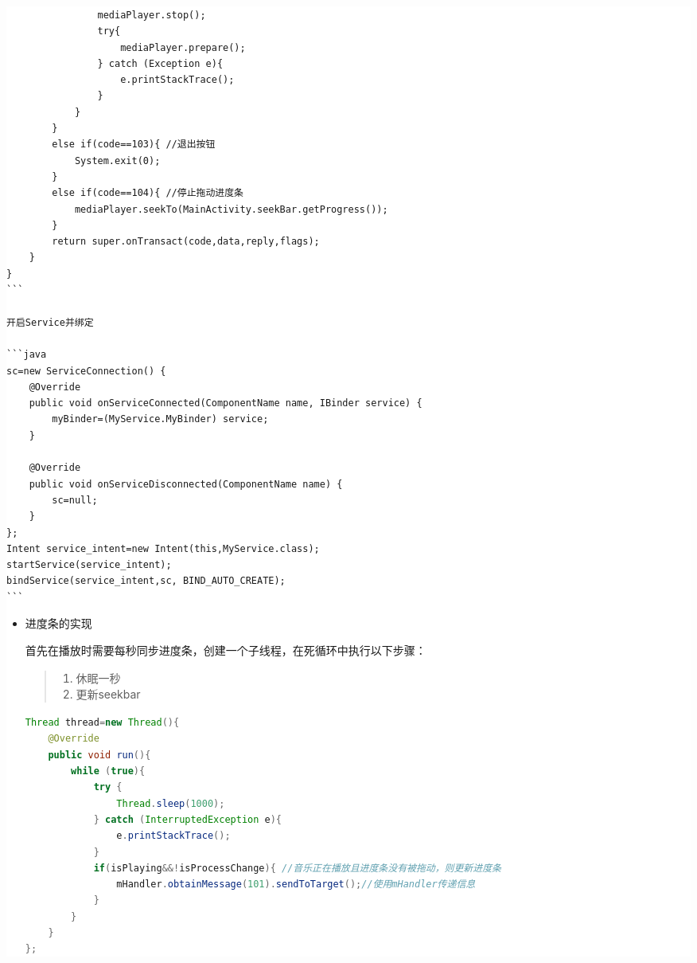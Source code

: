                     mediaPlayer.stop();
                    try{
                        mediaPlayer.prepare();
                    } catch (Exception e){
                        e.printStackTrace();
                    }
                }
            }
            else if(code==103){ //退出按钮
                System.exit(0);
            }
            else if(code==104){ //停止拖动进度条
                mediaPlayer.seekTo(MainActivity.seekBar.getProgress());
            }
            return super.onTransact(code,data,reply,flags);
        }
    }
    ```

    开启Service并绑定

    ```java
    sc=new ServiceConnection() {
        @Override
        public void onServiceConnected(ComponentName name, IBinder service) {
            myBinder=(MyService.MyBinder) service;
        }

        @Override
        public void onServiceDisconnected(ComponentName name) {
            sc=null;
        }
    };
    Intent service_intent=new Intent(this,MyService.class);
    startService(service_intent);
    bindService(service_intent,sc, BIND_AUTO_CREATE);
    ```

  * 进度条的实现

    首先在播放时需要每秒同步进度条，创建一个子线程，在死循环中执行以下步骤：

    >1. 休眠一秒
    >2. 更新seekbar

    ```java
    Thread thread=new Thread(){
        @Override
        public void run(){
            while (true){
                try {
                    Thread.sleep(1000);
                } catch (InterruptedException e){
                    e.printStackTrace();
                }
                if(isPlaying&&!isProcessChange){ //音乐正在播放且进度条没有被拖动，则更新进度条
                    mHandler.obtainMessage(101).sendToTarget();//使用mHandler传递信息
                }
            }
        }
    };
    ```
